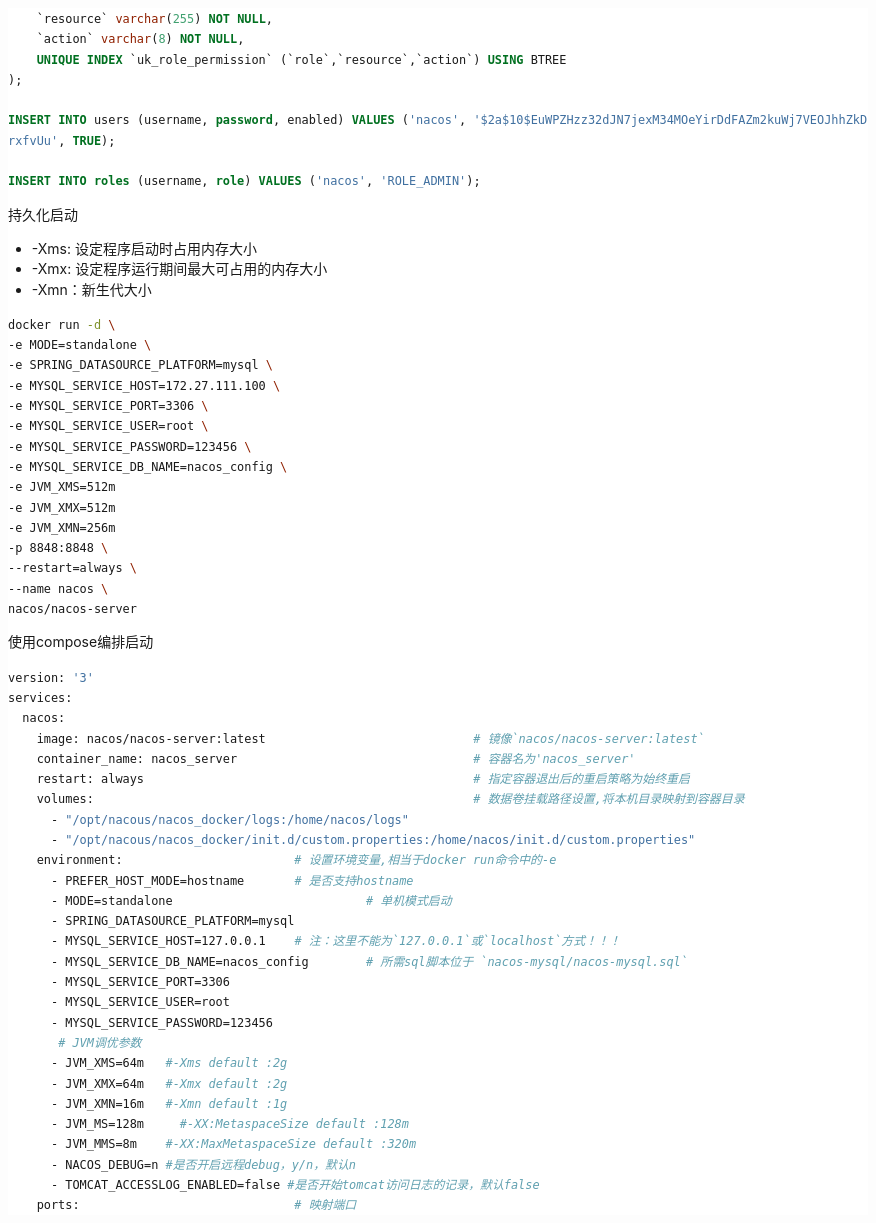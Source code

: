 ```sql
    `resource` varchar(255) NOT NULL,
    `action` varchar(8) NOT NULL,
    UNIQUE INDEX `uk_role_permission` (`role`,`resource`,`action`) USING BTREE
);

INSERT INTO users (username, password, enabled) VALUES ('nacos', '$2a$10$EuWPZHzz32dJN7jexM34MOeYirDdFAZm2kuWj7VEOJhhZkDrxfvUu', TRUE);

INSERT INTO roles (username, role) VALUES ('nacos', 'ROLE_ADMIN');
```



持久化启动

- -Xms: 设定程序启动时占用内存大小
- -Xmx: 设定程序运行期间最大可占用的内存大小
- -Xmn：新生代大小

```bash
docker run -d \
-e MODE=standalone \
-e SPRING_DATASOURCE_PLATFORM=mysql \
-e MYSQL_SERVICE_HOST=172.27.111.100 \
-e MYSQL_SERVICE_PORT=3306 \
-e MYSQL_SERVICE_USER=root \
-e MYSQL_SERVICE_PASSWORD=123456 \
-e MYSQL_SERVICE_DB_NAME=nacos_config \
-e JVM_XMS=512m
-e JVM_XMX=512m
-e JVM_XMN=256m
-p 8848:8848 \
--restart=always \
--name nacos \
nacos/nacos-server
```

使用compose编排启动

```bash
version: '3'
services:
  nacos:
    image: nacos/nacos-server:latest                             # 镜像`nacos/nacos-server:latest`
    container_name: nacos_server                                 # 容器名为'nacos_server'
    restart: always                                              # 指定容器退出后的重启策略为始终重启
    volumes:                                                     # 数据卷挂载路径设置,将本机目录映射到容器目录
      - "/opt/nacous/nacos_docker/logs:/home/nacos/logs"
      - "/opt/nacous/nacos_docker/init.d/custom.properties:/home/nacos/init.d/custom.properties"
    environment:                        # 设置环境变量,相当于docker run命令中的-e
      - PREFER_HOST_MODE=hostname       # 是否支持hostname
      - MODE=standalone                           # 单机模式启动
      - SPRING_DATASOURCE_PLATFORM=mysql
      - MYSQL_SERVICE_HOST=127.0.0.1    # 注：这里不能为`127.0.0.1`或`localhost`方式！！！
      - MYSQL_SERVICE_DB_NAME=nacos_config        # 所需sql脚本位于 `nacos-mysql/nacos-mysql.sql`
      - MYSQL_SERVICE_PORT=3306
      - MYSQL_SERVICE_USER=root
      - MYSQL_SERVICE_PASSWORD=123456
       # JVM调优参数
      - JVM_XMS=64m   #-Xms default :2g
      - JVM_XMX=64m   #-Xmx default :2g
      - JVM_XMN=16m   #-Xmn default :1g
      - JVM_MS=128m     #-XX:MetaspaceSize default :128m
      - JVM_MMS=8m    #-XX:MaxMetaspaceSize default :320m
      - NACOS_DEBUG=n #是否开启远程debug，y/n，默认n
      - TOMCAT_ACCESSLOG_ENABLED=false #是否开始tomcat访问日志的记录，默认false
    ports:                              # 映射端口
```